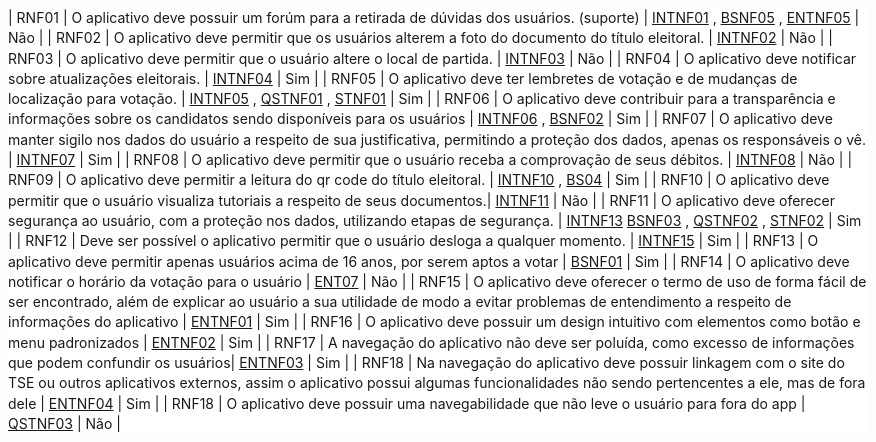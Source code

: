| RNF01 | O aplicativo deve possuir um forúm para a retirada de dúvidas dos usuários. (suporte) | [INTNF01](https://github.com/Requisitos-de-Software/2023.2-e-Titulo/blob/main/docs/elicitacao/tecnicas/introspeccao.md) ,  [BSNF05](https://github.com/Requisitos-de-Software/2023.2-e-Titulo/blob/main/docs/elicitacao/tecnicas/brainstorming.md) , [ENTNF05](https://github.com/Requisitos-de-Software/2023.2-e-Titulo/blob/feature-backward/docs/elicitacao/tecnicas/entrevista.md) | Não |
| RNF02 | O aplicativo deve permitir que os usuários alterem a foto do documento do título eleitoral. | [INTNF02](https://github.com/Requisitos-de-Software/2023.2-e-Titulo/blob/main/docs/elicitacao/tecnicas/introspeccao.md) | Não |
| RNF03 | O aplicativo deve permitir que o usuário altere o local de partida. | [INTNF03](https://github.com/Requisitos-de-Software/2023.2-e-Titulo/blob/main/docs/elicitacao/tecnicas/introspeccao.md) | Não |
| RNF04 | O aplicativo deve notificar sobre atualizações eleitorais. | [INTNF04](https://github.com/Requisitos-de-Software/2023.2-e-Titulo/blob/main/docs/elicitacao/tecnicas/introspeccao.md) | Sim |
| RNF05 | O aplicativo deve ter lembretes de votação e de mudanças de localização para votação. | [INTNF05](https://github.com/Requisitos-de-Software/2023.2-e-Titulo/blob/main/docs/elicitacao/tecnicas/introspeccao.md) , [QSTNF01](https://github.com/Requisitos-de-Software/2023.2-e-Titulo/blob/feature-backward/docs/elicitacao/tecnicas/questionario.md) , [STNF01](https://github.com/Requisitos-de-Software/2023.2-e-Titulo/blob/feature-backward/docs/elicitacao/tecnicas/storytelling.md) | Sim |
| RNF06 | O aplicativo deve contribuir para a transparência e informações sobre os candidatos sendo disponíveis para os usuários | [INTNF06](https://github.com/Requisitos-de-Software/2023.2-e-Titulo/blob/main/docs/elicitacao/tecnicas/introspeccao.md) , [BSNF02](https://github.com/Requisitos-de-Software/2023.2-e-Titulo/blob/main/docs/elicitacao/tecnicas/brainstorming.md) | Sim |
| RNF07 | O aplicativo deve manter sigilo nos dados do usuário a respeito de sua justificativa, permitindo a proteção dos dados, apenas os responsáveis o vê. | [INTNF07](https://github.com/Requisitos-de-Software/2023.2-e-Titulo/blob/main/docs/elicitacao/tecnicas/introspeccao.md) | Sim |
| RNF08 | O aplicativo deve permitir que o usuário receba a comprovação de seus débitos. | [INTNF08](https://github.com/Requisitos-de-Software/2023.2-e-Titulo/blob/main/docs/elicitacao/tecnicas/introspeccao.md) | Não |
| RNF09 | O aplicativo deve permitir a leitura do qr code do título eleitoral. | [INTNF10](https://github.com/Requisitos-de-Software/2023.2-e-Titulo/blob/main/docs/elicitacao/tecnicas/introspeccao.md) , [BS04](https://github.com/Requisitos-de-Software/2023.2-e-Titulo/blob/main/docs/elicitacao/tecnicas/brainstorming.md) | Sim |
| RNF10 | O aplicativo deve permitir que o usuário visualiza tutoriais a respeito de seus documentos.| [INTNF11](https://github.com/Requisitos-de-Software/2023.2-e-Titulo/blob/main/docs/elicitacao/tecnicas/introspeccao.md) | Não |
| RNF11 | O aplicativo deve oferecer segurança ao usuário, com a proteção nos dados, utilizando etapas de segurança. | [INTNF13](https://github.com/Requisitos-de-Software/2023.2-e-Titulo/blob/main/docs/elicitacao/tecnicas/introspeccao.md)  [BSNF03](https://github.com/Requisitos-de-Software/2023.2-e-Titulo/blob/main/docs/elicitacao/tecnicas/brainstorming.md) , [QSTNF02](https://github.com/Requisitos-de-Software/2023.2-e-Titulo/blob/feature-backward/docs/elicitacao/tecnicas/questionario.md) , [STNF02](https://github.com/Requisitos-de-Software/2023.2-e-Titulo/blob/feature-backward/docs/elicitacao/tecnicas/storytelling.md) | Sim |
| RNF12 | Deve ser possível o aplicativo permitir que o usuário desloga a qualquer momento. | [INTNF15](https://github.com/Requisitos-de-Software/2023.2-e-Titulo/blob/main/docs/elicitacao/tecnicas/introspeccao.md) |  Sim |
| RNF13 | O aplicativo deve permitir apenas usuários acima de 16 anos, por serem aptos a votar | [BSNF01](https://github.com/Requisitos-de-Software/2023.2-e-Titulo/blob/main/docs/elicitacao/tecnicas/brainstorming.md) | Sim |
| RNF14 | O aplicativo deve notificar o horário da votação para o usuário | [ENT07](https://github.com/Requisitos-de-Software/2023.2-e-Titulo/blob/feature-backward/docs/elicitacao/tecnicas/entrevista.md) | Não |
| RNF15 | O aplicativo deve oferecer o termo de uso de forma fácil de ser encontrado, além de explicar ao usuário a sua utilidade de modo a evitar problemas de entendimento a respeito de informações do aplicativo | [ENTNF01](https://github.com/Requisitos-de-Software/2023.2-e-Titulo/blob/feature-backward/docs/elicitacao/tecnicas/entrevista.md) | Sim |
| RNF16 |  O aplicativo deve possuir um design intuitivo com elementos como botão e menu padronizados | [ENTNF02](https://github.com/Requisitos-de-Software/2023.2-e-Titulo/blob/feature-backward/docs/elicitacao/tecnicas/entrevista.md) | Sim |
| RNF17 |  A navegação do aplicativo não deve ser poluída, como excesso de informações que podem confundir os usuários| [ENTNF03](https://github.com/Requisitos-de-Software/2023.2-e-Titulo/blob/feature-backward/docs/elicitacao/tecnicas/entrevista.md) | Sim |
| RNF18 | Na navegação do aplicativo deve possuir linkagem com o site do TSE ou outros aplicativos externos, assim o aplicativo possui algumas funcionalidades não sendo pertencentes a ele, mas de fora dele | [ENTNF04](https://github.com/Requisitos-de-Software/2023.2-e-Titulo/blob/feature-backward/docs/elicitacao/tecnicas/entrevista.md) | Sim |
| RNF18 | O aplicativo deve possuir uma navegabilidade que não leve o usuário para fora do app | [QSTNF03](https://github.com/Requisitos-de-Software/2023.2-e-Titulo/blob/feature-backward/docs/elicitacao/tecnicas/questionario.md) | Não |